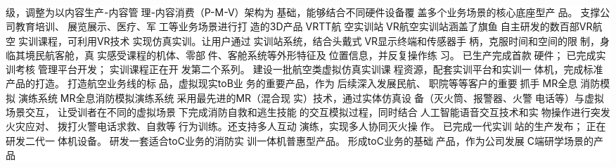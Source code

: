 级，调整为以内容生产-内容管
理-内容消费（P-M-V）架构为
基础，能够结合不同硬件设备覆
盖多个业务场景的核心底座型产
品。
支撑公司教育培训、
展览展示、医疗、军
工等业务场景进行打
造的3D产品
VRTT航
空实训站
VR航空实训站涵盖了旗鱼
自主研发的数百部VR航空
实训课程，可利用VR技术
实现仿真实训。让用户通过
实训站系统，结合头戴式
VR显示终端和传感器手
柄，克服时间和空间的限
制，身临其境民航客舱，真
实感受课程的机体、零部
件、客舱系统等外形特征及
位置信息，并反复操作练
习。
已生产完成首款
硬件；
已完成实训考核
管理平台开发；
实训课程正在开
发第二个系列。
建设一批航空类虚拟仿真实训课
程资源，配套实训平台和实训一
体机，完成标准产品的打造。
打造航空业务线的标
品，虚拟现实toB业
务的重要产品，作为
后续深入发展民航、
职院等等客户的重要
抓手
MR全息
消防模拟
演练系统
MR全息消防模拟演练系统
采用最先进的MR（混合现
实）技术，通过实体仿真设
备（灭火筒、报警器、火警
电话等）与虚拟场景交互，
让受训者在不同的虚拟场景
下完成消防自救和逃生技能
的交互模拟过程，同时结合
人工智能语音交互技术和实
物操作进行突发火灾应对、
拨打火警电话求救、自救等
行为训练。还支持多人互动
演练，实现多人协同灭火操
作。
已完成一代实训
站的生产发布；
正在研发二代一
体机设备。
研发一套适合toC业务的消防实
训一体机普惠型产品。
形成toC业务的基础
产品，作为公司发展
C端研学场景的产品
